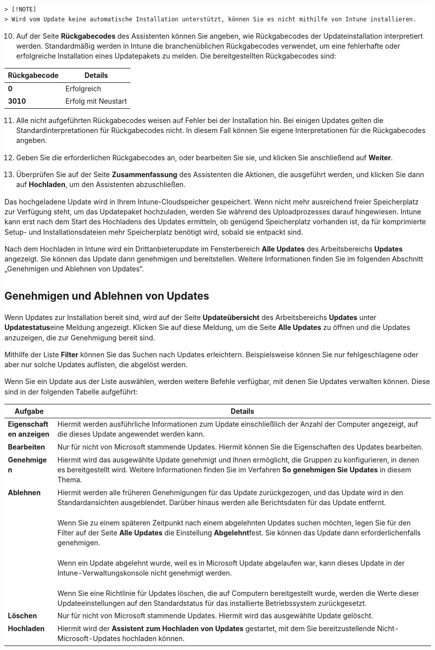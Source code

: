    > [!NOTE]
    > Wird vom Update keine automatische Installation unterstützt, können Sie es nicht mithilfe von Intune installieren.

10. Auf der Seite **Rückgabecodes** des Assistenten können Sie angeben, wie Rückgabecodes der Updateinstallation interpretiert werden. Standardmäßig werden in Intune die branchenüblichen Rückgabecodes verwendet, um eine fehlerhafte oder erfolgreiche Installation eines Updatepakets zu melden. Die bereitgestellten Rückgabecodes sind:

|Rückgabecode|Details|
|---------------|------------------|
|**0**|Erfolgreich|
|**3010**|Erfolg mit Neustart|

11. Alle nicht aufgeführten Rückgabecodes weisen auf Fehler bei der Installation hin.
Bei einigen Updates gelten die Standardinterpretationen für Rückgabecodes nicht. In diesem Fall können Sie eigene Interpretationen für die Rückgabecodes angeben.

12. Geben Sie die erforderlichen Rückgabecodes an, oder bearbeiten Sie sie, und klicken Sie anschließend auf **Weiter**.

13. Überprüfen Sie auf der Seite **Zusammenfassung** des Assistenten die Aktionen, die ausgeführt werden, und klicken Sie dann auf **Hochladen**, um den Assistenten abzuschließen.

Das hochgeladene Update wird in Ihrem Intune-Cloudspeicher gespeichert. Wenn nicht mehr ausreichend freier Speicherplatz zur Verfügung steht, um das Updatepaket hochzuladen, werden Sie während des Uploadprozesses darauf hingewiesen. Intune kann erst nach dem Start des Hochladens des Updates ermitteln, ob genügend Speicherplatz vorhanden ist, da für komprimierte Setup- und Installationsdateien mehr Speicherplatz benötigt wird, sobald sie entpackt sind.

Nach dem Hochladen in Intune wird ein Drittanbieterupdate im Fensterbereich **Alle Updates** des Arbeitsbereichs **Updates** angezeigt. Sie können das Update dann genehmigen und bereitstellen. Weitere Informationen finden Sie im folgenden Abschnitt „Genehmigen und Ablehnen von Updates“.

## Genehmigen und Ablehnen von Updates
Wenn Updates zur Installation bereit sind, wird auf der Seite **Updateübersicht** des Arbeitsbereichs **Updates** unter **Updatestatus**eine Meldung angezeigt. Klicken Sie auf diese Meldung, um die Seite **Alle Updates** zu öffnen und die Updates anzuzeigen, die zur Genehmigung bereit sind.

Mithilfe der Liste **Filter** können Sie das Suchen nach Updates erleichtern. Beispielsweise können Sie nur fehlgeschlagene oder aber nur solche Updates auflisten, die abgelöst werden.

Wenn Sie ein Update aus der Liste auswählen, werden weitere Befehle verfügbar, mit denen Sie Updates verwalten können. Diese sind in der folgenden Tabelle aufgeführt:

|Aufgabe|Details|
|--------|--------------------|
|**Eigenschaften anzeigen**|Hiermit werden ausführliche Informationen zum Update einschließlich der Anzahl der Computer angezeigt, auf die dieses Update angewendet werden kann.|
|**Bearbeiten**|Nur für nicht von Microsoft stammende Updates. Hiermit können Sie die Eigenschaften des Updates bearbeiten.|
|**Genehmigen**|Hiermit wird das ausgewählte Update genehmigt und Ihnen ermöglicht, die Gruppen zu konfigurieren, in denen es bereitgestellt wird. Weitere Informationen finden Sie im Verfahren **So genehmigen Sie Updates** in diesem Thema.|
|**Ablehnen**|Hiermit werden alle früheren Genehmigungen für das Update zurückgezogen, und das Update wird in den Standardansichten ausgeblendet. Darüber hinaus werden alle Berichtsdaten für das Update entfernt.<br /><br />Wenn Sie zu einem späteren Zeitpunkt nach einem abgelehnten Updates suchen möchten, legen Sie für den Filter auf der Seite **Alle Updates** die Einstellung **Abgelehnt**fest. Sie können das Update dann erforderlichenfalls genehmigen.<br /><br />Wenn ein Update abgelehnt wurde, weil es in Microsoft Update abgelaufen war, kann dieses Update in der Intune-Verwaltungskonsole nicht genehmigt werden.<br /><br />Wenn Sie eine Richtlinie für Updates löschen, die auf Computern bereitgestellt wurde, werden die Werte dieser Updateeinstellungen auf den Standardstatus für das installierte Betriebssystem zurückgesetzt.|
|**Löschen**|Nur für nicht von Microsoft stammende Updates. Hiermit wird das ausgewählte Update gelöscht.|
|**Hochladen**|Hiermit wird der **Assistent zum Hochladen von Updates** gestartet, mit dem Sie bereitzustellende Nicht-Microsoft-Updates hochladen können.|
